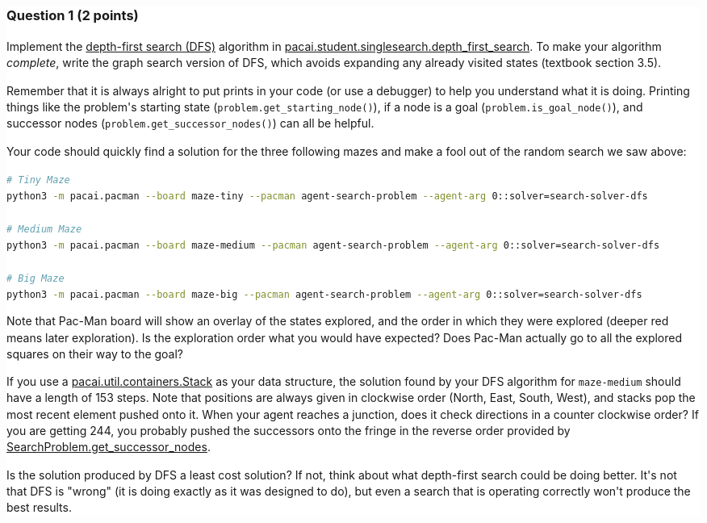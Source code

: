 ### Question 1 (2 points)

Implement the [depth-first search (DFS)](https://en.wikipedia.org/wiki/Depth-first_search) algorithm in
[pacai.student.singlesearch.depth_first_search](https://edulinq.github.io/pacai/docs/v2.0.0/pacai/student/singlesearch.html#depth_first_search).
To make your algorithm _complete_, write the graph search version of DFS, which avoids expanding any already visited states (textbook section 3.5).

Remember that it is always alright to put prints in your code (or use a debugger) to help you understand what it is doing.
Printing things like
the problem's starting state (`problem.get_starting_node()`),
if a node is a goal (`problem.is_goal_node()`),
and successor nodes (`problem.get_successor_nodes()`) can all be helpful.

Your code should quickly find a solution for the three following mazes and make a fool out of the random search we saw above:
```sh
# Tiny Maze
python3 -m pacai.pacman --board maze-tiny --pacman agent-search-problem --agent-arg 0::solver=search-solver-dfs

# Medium Maze
python3 -m pacai.pacman --board maze-medium --pacman agent-search-problem --agent-arg 0::solver=search-solver-dfs

# Big Maze
python3 -m pacai.pacman --board maze-big --pacman agent-search-problem --agent-arg 0::solver=search-solver-dfs
```

Note that Pac-Man board will show an overlay of the states explored,
and the order in which they were explored
(deeper red means later exploration).
Is the exploration order what you would have expected?
Does Pac-Man actually go to all the explored squares on their way to the goal?

If you use a [pacai.util.containers.Stack](https://edulinq.github.io/pacai/docs/v2.0.0/pacai/util/containers.html#Stack) as your data structure,
the solution found by your DFS algorithm for `maze-medium` should have a length of 153 steps.
Note that positions are always given in clockwise order (North, East, South, West),
and stacks pop the most recent element pushed onto it.
When your agent reaches a junction, does it check directions in a counter clockwise order?
If you are getting 244, you probably pushed the successors onto the fringe in the reverse order provided by
[SearchProblem.get_successor_nodes](https://edulinq.github.io/pacai/docs/v2.0.0/pacai/core/search.html#SearchProblem.get_successor_nodes).

Is the solution produced by DFS a least cost solution?
If not, think about what depth-first search could be doing better.
It's not that DFS is "wrong" (it is doing exactly as it was designed to do),
but even a search that is operating correctly won't produce the best results.
